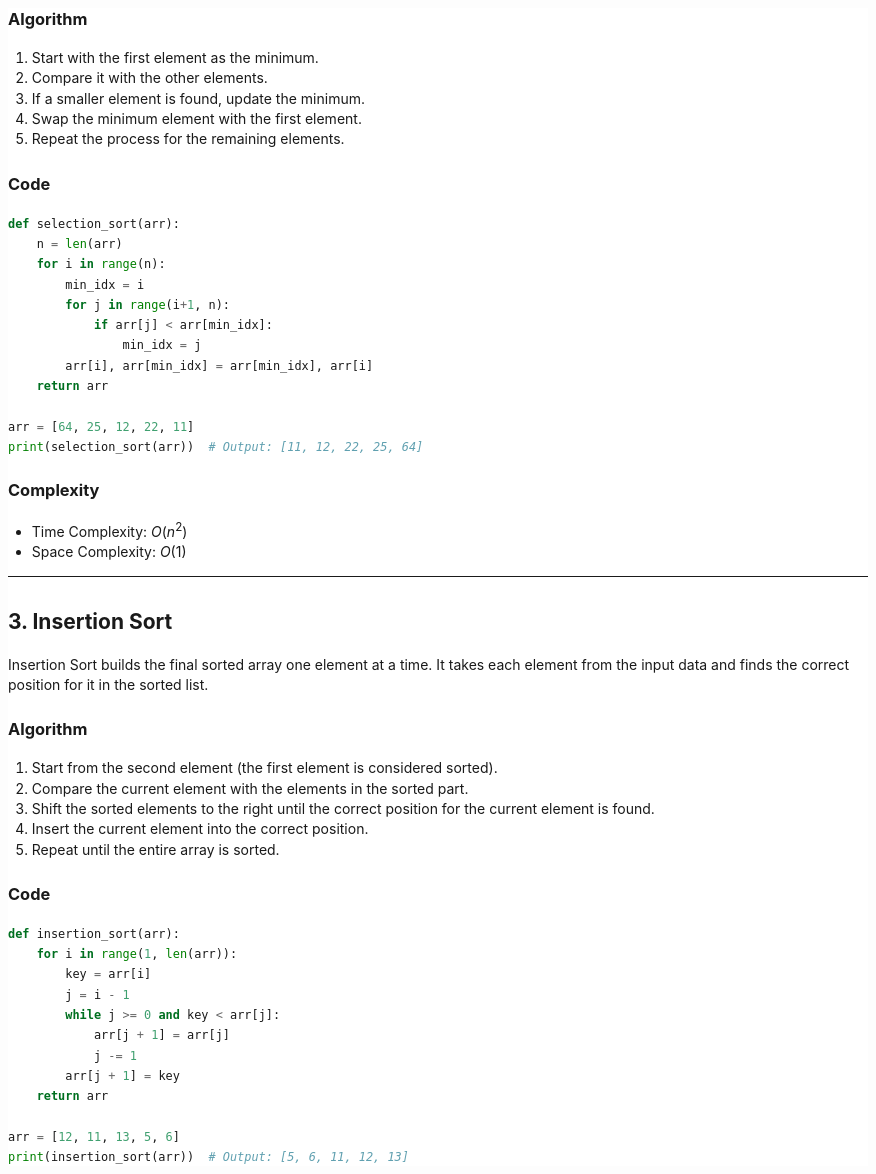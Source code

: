 ### Algorithm
1. Start with the first element as the minimum.
2. Compare it with the other elements.
3. If a smaller element is found, update the minimum.
4. Swap the minimum element with the first element.
5. Repeat the process for the remaining elements.

### Code
```python
def selection_sort(arr):
    n = len(arr)
    for i in range(n):
        min_idx = i
        for j in range(i+1, n):
            if arr[j] < arr[min_idx]:
                min_idx = j
        arr[i], arr[min_idx] = arr[min_idx], arr[i]
    return arr

arr = [64, 25, 12, 22, 11]
print(selection_sort(arr))  # Output: [11, 12, 22, 25, 64]
```
### Complexity
- Time Complexity: $O(n^2)$
- Space Complexity: $O(1)$
---

## 3. Insertion Sort
Insertion Sort builds the final sorted array one element at a time. It takes each element from the input data and finds the correct position for it in the sorted list.

### Algorithm
1. Start from the second element (the first element is considered sorted).
2. Compare the current element with the elements in the sorted part.
3. Shift the sorted elements to the right until the correct position for the current element is found.
4. Insert the current element into the correct position.
5. Repeat until the entire array is sorted.

### Code
```python
def insertion_sort(arr):
    for i in range(1, len(arr)):
        key = arr[i]
        j = i - 1
        while j >= 0 and key < arr[j]:
            arr[j + 1] = arr[j]
            j -= 1
        arr[j + 1] = key
    return arr

arr = [12, 11, 13, 5, 6]
print(insertion_sort(arr))  # Output: [5, 6, 11, 12, 13]
```
